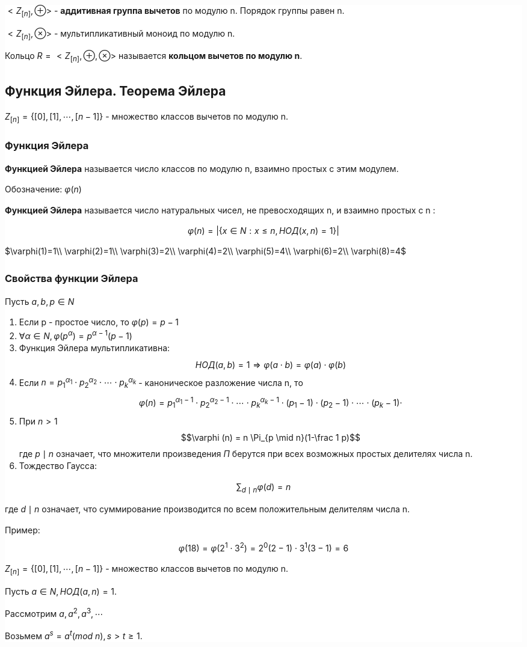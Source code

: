$< Z_{[n]}, \oplus >$ - **аддитивная группа вычетов** по модулю n. Порядок группы равен n.

$< Z_{[n]}, \otimes >$ - мультипликативный моноид по модулю n.

Кольцо $R = < Z_{[n]}, \oplus, \otimes >$ называется **кольцом вычетов по модулю n**.

## Функция Эйлера. Теорема Эйлера

$Z_{[n]} = \{[0], [1], \cdots, [n - 1]\}$ - множество классов вычетов по модулю n.

### Функция Эйлера

**Функцией Эйлера** называется число классов по модулю n, взаимно простых с этим модулем.

Обозначение: $\varphi(n)$

**Функцией Эйлера** называется число натуральных чисел, не превосходящих n, и взаимно простых с n :

$$ \varphi (n) = \lvert\{ x \in N: x \le n, НОД(x,n) = 1 \}\rvert $$

$\varphi(1)=1\\
\varphi(2)=1\\
\varphi(3)=2\\
\varphi(4)=2\\
\varphi(5)=4\\
\varphi(6)=2\\
\varphi(8)=4$

### Свойства функции Эйлера

Пусть $a,b,p \in N$

1. Если p - простое число, то $\varphi (р) = р - 1$
2. $\forall \alpha \in N, \varphi (р^\alpha) = р^{\alpha-1}(р-1)$
3. Функция Эйлера мультипликативна: $$НОД (a,b) =1 \Rightarrow \varphi (a \cdot b)= \varphi (a) \cdot \varphi (b)$$
4. Если $n = p_1^{\alpha_1}\cdot p_2^{\alpha_2}\cdot \cdots \cdot p_k^{\alpha_k}$ - каноническое разложение числа n, то $$\varphi (n) = p_1^{\alpha_1 -1}\cdot p_2^{\alpha_2 -1}\cdot \cdots \cdot p_k^{\alpha_k -1} \cdot (p_1-1)\cdot (p_2-1)\cdot \cdots \cdot (p_k-1)\cdot $$
5. При $n > 1$ $$\varphi (n) = n \Pi_{p \mid n}(1-\frac 1 p)$$ где $p \mid n$ означает, что множители произведения $\Pi$ берутся при всех возможных простых делителях числа n.
6. Тождество Гаусса:

$$\sum_{d \mid n} \varphi(d) = n$$

где $d \mid n$ означает, что суммирование производится по всем положительным делителям числа n.

Пример:
$$\varphi (18)= \varphi (2^1 \cdot 3^2)= 2^0 (2-1) \cdot 3^1(3 - 1)=6$$

$Z_{[n]} = \{[0], [1], \cdots, [n - 1]\}$ - множество классов вычетов по модулю n.

Пусть $a \in N, НОД(a,n)=1$.

Рассмотрим $a, a^2, a^3, \cdots$

Возьмем $a^s=a^t(mod\ n), s > t \ge 1$.
